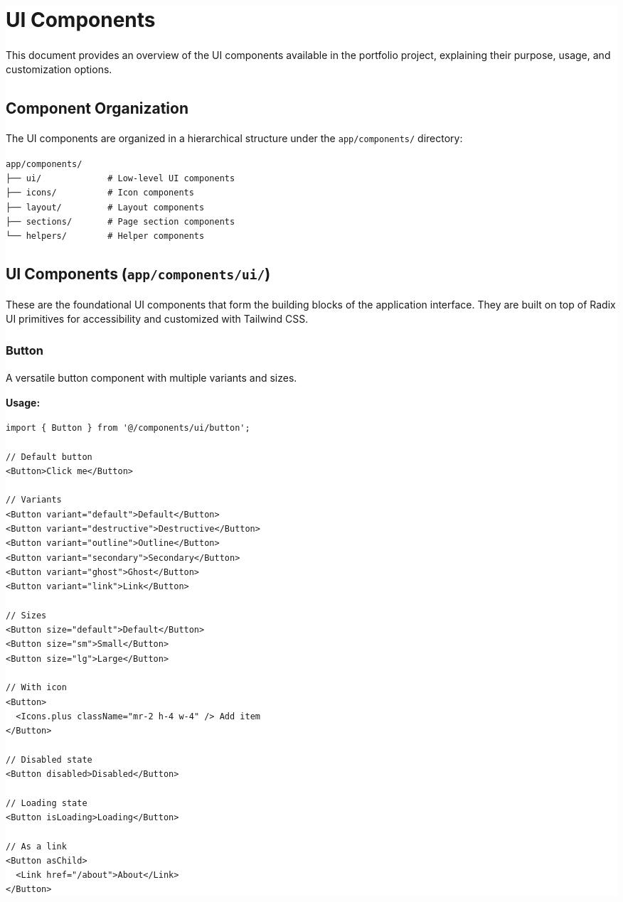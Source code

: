 # UI Components

This document provides an overview of the UI components available in the portfolio project, explaining their purpose, usage, and customization options.

## Component Organization

The UI components are organized in a hierarchical structure under the `app/components/` directory:

```
app/components/
├── ui/             # Low-level UI components
├── icons/          # Icon components
├── layout/         # Layout components
├── sections/       # Page section components
└── helpers/        # Helper components
```

## UI Components (`app/components/ui/`)

These are the foundational UI components that form the building blocks of the application interface. They are built on top of Radix UI primitives for accessibility and customized with Tailwind CSS.

### Button

A versatile button component with multiple variants and sizes.

**Usage:**

```tsx
import { Button } from '@/components/ui/button';

// Default button
<Button>Click me</Button>

// Variants
<Button variant="default">Default</Button>
<Button variant="destructive">Destructive</Button>
<Button variant="outline">Outline</Button>
<Button variant="secondary">Secondary</Button>
<Button variant="ghost">Ghost</Button>
<Button variant="link">Link</Button>

// Sizes
<Button size="default">Default</Button>
<Button size="sm">Small</Button>
<Button size="lg">Large</Button>

// With icon
<Button>
  <Icons.plus className="mr-2 h-4 w-4" /> Add item
</Button>

// Disabled state
<Button disabled>Disabled</Button>

// Loading state
<Button isLoading>Loading</Button>

// As a link
<Button asChild>
  <Link href="/about">About</Link>
</Button>
```
